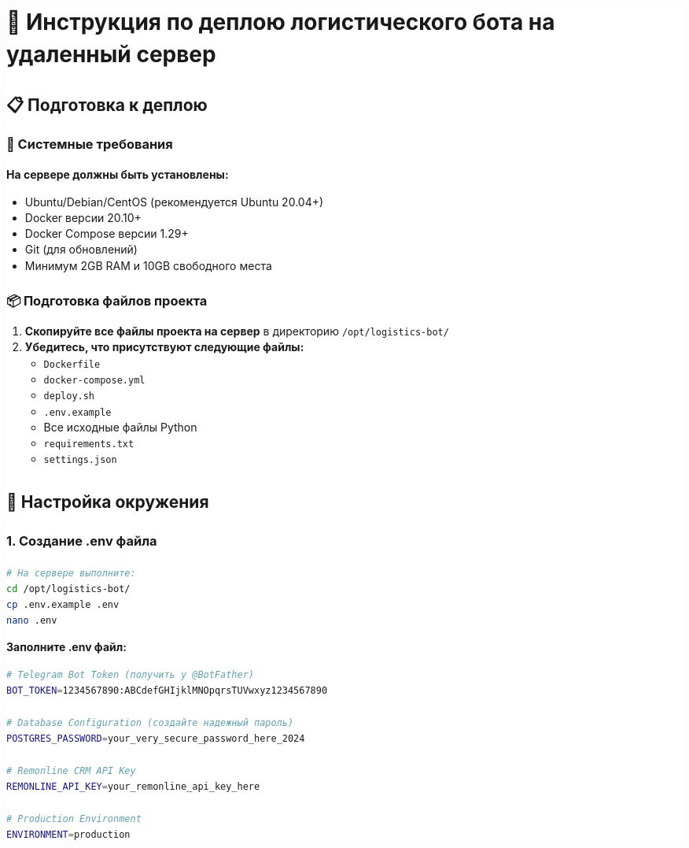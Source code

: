 # 🚀 Инструкция по деплою логистического бота на удаленный сервер

## 📋 Подготовка к деплою

### 🔧 Системные требования

**На сервере должны быть установлены:**
- Ubuntu/Debian/CentOS (рекомендуется Ubuntu 20.04+)
- Docker версии 20.10+
- Docker Compose версии 1.29+
- Git (для обновлений)
- Минимум 2GB RAM и 10GB свободного места

### 📦 Подготовка файлов проекта

1. **Скопируйте все файлы проекта на сервер** в директорию `/opt/logistics-bot/`
2. **Убедитесь, что присутствуют следующие файлы:**
   - `Dockerfile`
   - `docker-compose.yml`
   - `deploy.sh`
   - `.env.example`
   - Все исходные файлы Python
   - `requirements.txt`
   - `settings.json`

## 🔐 Настройка окружения

### 1. Создание .env файла

```bash
# На сервере выполните:
cd /opt/logistics-bot/
cp .env.example .env
nano .env
```

**Заполните .env файл:**
```bash
# Telegram Bot Token (получить у @BotFather)
BOT_TOKEN=1234567890:ABCdefGHIjklMNOpqrsTUVwxyz1234567890

# Database Configuration (создайте надежный пароль)
POSTGRES_PASSWORD=your_very_secure_password_here_2024

# Remonline CRM API Key
REMONLINE_API_KEY=your_remonline_api_key_here

# Production Environment
ENVIRONMENT=production
```
